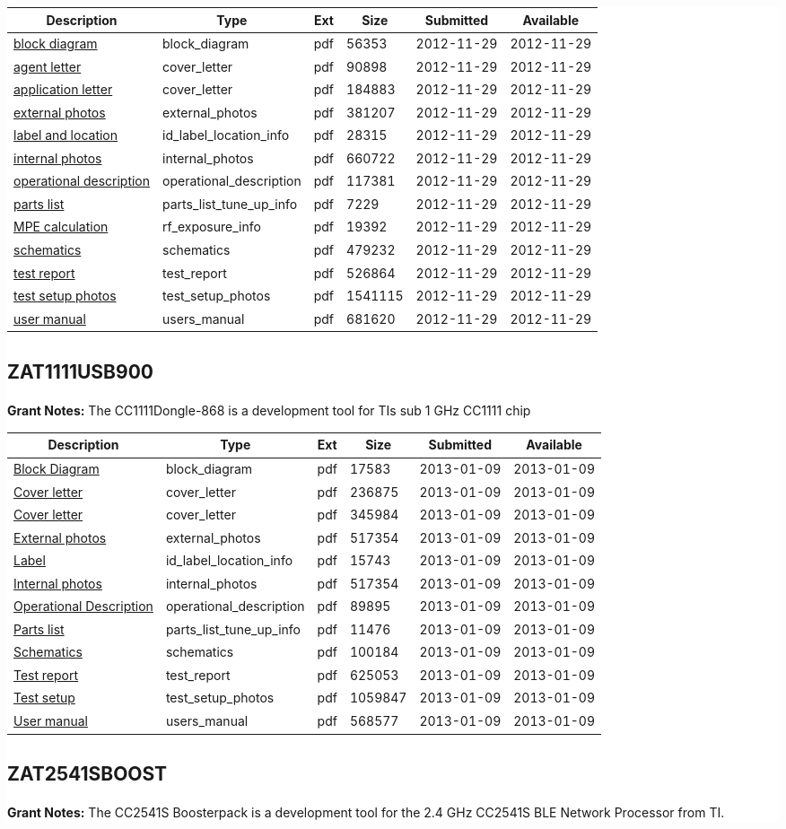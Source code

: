 | Description | Type | Ext | Size | Submitted | Available |
| ----------- | ---- | --- | ---- | --------- | --------- |
| [block diagram](ZAT2540KEYFOB/ed31e2a0cc38df36625b83739340ccd5/1848255.pdf) | block_diagram | pdf | 56353 | 2012-11-29 | 2012-11-29 |
| [agent letter](ZAT2540KEYFOB/ed31e2a0cc38df36625b83739340ccd5/1841877.pdf) | cover_letter | pdf | 90898 | 2012-11-29 | 2012-11-29 |
| [application letter](ZAT2540KEYFOB/ed31e2a0cc38df36625b83739340ccd5/1848257.pdf) | cover_letter | pdf | 184883 | 2012-11-29 | 2012-11-29 |
| [external photos](ZAT2540KEYFOB/ed31e2a0cc38df36625b83739340ccd5/1848258.pdf) | external_photos | pdf | 381207 | 2012-11-29 | 2012-11-29 |
| [label and location](ZAT2540KEYFOB/ed31e2a0cc38df36625b83739340ccd5/1848259.pdf) | id_label_location_info | pdf | 28315 | 2012-11-29 | 2012-11-29 |
| [internal photos](ZAT2540KEYFOB/ed31e2a0cc38df36625b83739340ccd5/1848260.pdf) | internal_photos | pdf | 660722 | 2012-11-29 | 2012-11-29 |
| [operational description](ZAT2540KEYFOB/ed31e2a0cc38df36625b83739340ccd5/1848261.pdf) | operational_description | pdf | 117381 | 2012-11-29 | 2012-11-29 |
| [parts list](ZAT2540KEYFOB/ed31e2a0cc38df36625b83739340ccd5/1848262.pdf) | parts_list_tune_up_info | pdf | 7229 | 2012-11-29 | 2012-11-29 |
| [MPE calculation](ZAT2540KEYFOB/ed31e2a0cc38df36625b83739340ccd5/1848263.pdf) | rf_exposure_info | pdf | 19392 | 2012-11-29 | 2012-11-29 |
| [schematics](ZAT2540KEYFOB/ed31e2a0cc38df36625b83739340ccd5/1848264.pdf) | schematics | pdf | 479232 | 2012-11-29 | 2012-11-29 |
| [test report](ZAT2540KEYFOB/ed31e2a0cc38df36625b83739340ccd5/1848265.pdf) | test_report | pdf | 526864 | 2012-11-29 | 2012-11-29 |
| [test setup photos](ZAT2540KEYFOB/ed31e2a0cc38df36625b83739340ccd5/1848266.pdf) | test_setup_photos | pdf | 1541115 | 2012-11-29 | 2012-11-29 |
| [user manual](ZAT2540KEYFOB/ed31e2a0cc38df36625b83739340ccd5/1848267.pdf) | users_manual | pdf | 681620 | 2012-11-29 | 2012-11-29 |
## ZAT1111USB900
**Grant Notes:** The CC1111Dongle-868 is a development tool for TIs sub 1 GHz CC1111 chip

| Description | Type | Ext | Size | Submitted | Available |
| ----------- | ---- | --- | ---- | --------- | --------- |
| [Block Diagram](ZAT1111USB900/3b0df3ffc1d19555a8ea1d619115f2e6/1875992.pdf) | block_diagram | pdf | 17583 | 2013-01-09 | 2013-01-09 |
| [Cover letter](ZAT1111USB900/3b0df3ffc1d19555a8ea1d619115f2e6/1875993.pdf) | cover_letter | pdf | 236875 | 2013-01-09 | 2013-01-09 |
| [Cover letter](ZAT1111USB900/3b0df3ffc1d19555a8ea1d619115f2e6/1875994.pdf) | cover_letter | pdf | 345984 | 2013-01-09 | 2013-01-09 |
| [External photos](ZAT1111USB900/3b0df3ffc1d19555a8ea1d619115f2e6/1875995.pdf) | external_photos | pdf | 517354 | 2013-01-09 | 2013-01-09 |
| [Label](ZAT1111USB900/3b0df3ffc1d19555a8ea1d619115f2e6/1875996.pdf) | id_label_location_info | pdf | 15743 | 2013-01-09 | 2013-01-09 |
| [Internal photos](ZAT1111USB900/3b0df3ffc1d19555a8ea1d619115f2e6/1875995.pdf) | internal_photos | pdf | 517354 | 2013-01-09 | 2013-01-09 |
| [Operational Description](ZAT1111USB900/3b0df3ffc1d19555a8ea1d619115f2e6/1875998.pdf) | operational_description | pdf | 89895 | 2013-01-09 | 2013-01-09 |
| [Parts list](ZAT1111USB900/3b0df3ffc1d19555a8ea1d619115f2e6/1876000.pdf) | parts_list_tune_up_info | pdf | 11476 | 2013-01-09 | 2013-01-09 |
| [Schematics](ZAT1111USB900/3b0df3ffc1d19555a8ea1d619115f2e6/1875999.pdf) | schematics | pdf | 100184 | 2013-01-09 | 2013-01-09 |
| [Test report](ZAT1111USB900/3b0df3ffc1d19555a8ea1d619115f2e6/1876001.pdf) | test_report | pdf | 625053 | 2013-01-09 | 2013-01-09 |
| [Test setup](ZAT1111USB900/3b0df3ffc1d19555a8ea1d619115f2e6/1876002.pdf) | test_setup_photos | pdf | 1059847 | 2013-01-09 | 2013-01-09 |
| [User manual](ZAT1111USB900/3b0df3ffc1d19555a8ea1d619115f2e6/1876003.pdf) | users_manual | pdf | 568577 | 2013-01-09 | 2013-01-09 |
## ZAT2541SBOOST
**Grant Notes:** The CC2541S Boosterpack is a development tool for the 2.4 GHz CC2541S BLE Network Processor from TI.
